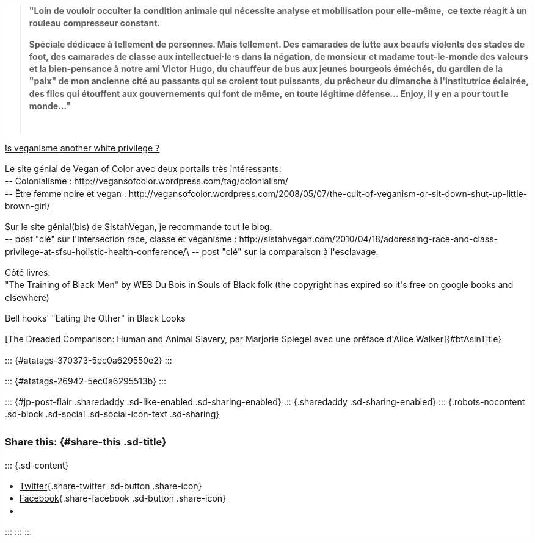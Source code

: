 > **"Loin de vouloir occulter la condition animale qui nécessite analyse
> et mobilisation pour elle-même,  ce texte réagit à un rouleau
> compresseur constant.**
>
> **Spéciale dédicace à tellement de personnes. Mais tellement. Des
> camarades de lutte aux beaufs violents des stades de foot, des
> camarades de classe aux intellectuel·le·s dans la négation, de
> monsieur et madame tout-le-monde des valeurs et la bien-pensance
> à notre ami Victor Hugo, du chauffeur de bus aux jeunes bourgeois
> éméchés, du gardien de la "paix" de mon ancienne cité au passants qui
> se croient tout puissants, du prêcheur du dimanche à l'institutrice
> éclairée, des flics qui étouffent aux gouvernements qui font de même,
> en toute légitime défense... Enjoy, il y en a pour tout le monde..."**
>
>  

[Is veganisme another white privilege
?](http://www.happycow.net/blog/is-veganism-another-white-privilege/)

Le site génial de Vegan of Color avec deux portails très intéressants:\
-- Colonialisme : <http://vegansofcolor.wordpress.com/tag/colonialism/>\
-- Être femme noire et vegan
: http://vegansofcolor.wordpress.com/2008/05/07/the-cult-of-veganism-or-sit-down-shut-up-little-brown-girl/

Sur le site génial(bis) de SistahVegan, je recommande tout le blog.\
-- post "clé" sur l'intersection race, classe et véganisme
: http://sistahvegan.com/2010/04/18/addressing-race-and-class-privilege-at-sfsu-holistic-health-conference/\
-- post "clé" sur [la comparaison à
l'esclavage](http://sistahvegan.com/sistah-vegan-anthology/).

Côté livres:\
"The Training of Black Men" by WEB Du Bois in Souls of Black folk (the
copyright has expired so it's free on google books and elsewhere)

Bell hooks' "Eating the Other" in Black Looks

[The Dreaded Comparison: Human and Animal Slavery, par Marjorie Spiegel
avec une préface d'Alice Walker]{#btAsinTitle}

::: {#atatags-370373-5ec0a629550e2}
:::

::: {#atatags-26942-5ec0a6295513b}
:::

::: {#jp-post-flair .sharedaddy .sd-like-enabled .sd-sharing-enabled}
::: {.sharedaddy .sd-sharing-enabled}
::: {.robots-nocontent .sd-block .sd-social .sd-social-icon-text .sd-sharing}
### Share this: {#share-this .sd-title}

::: {.sd-content}
-   [Twitter](https://mrsroots.wordpress.com/2014/07/10/interrogations-sur-lantispecisme-et-ses-intersections/?share=twitter "Click to share on Twitter"){.share-twitter
    .sd-button .share-icon}
-   [Facebook](https://mrsroots.wordpress.com/2014/07/10/interrogations-sur-lantispecisme-et-ses-intersections/?share=facebook "Click to share on Facebook"){.share-facebook
    .sd-button .share-icon}
-   
:::
:::
:::
